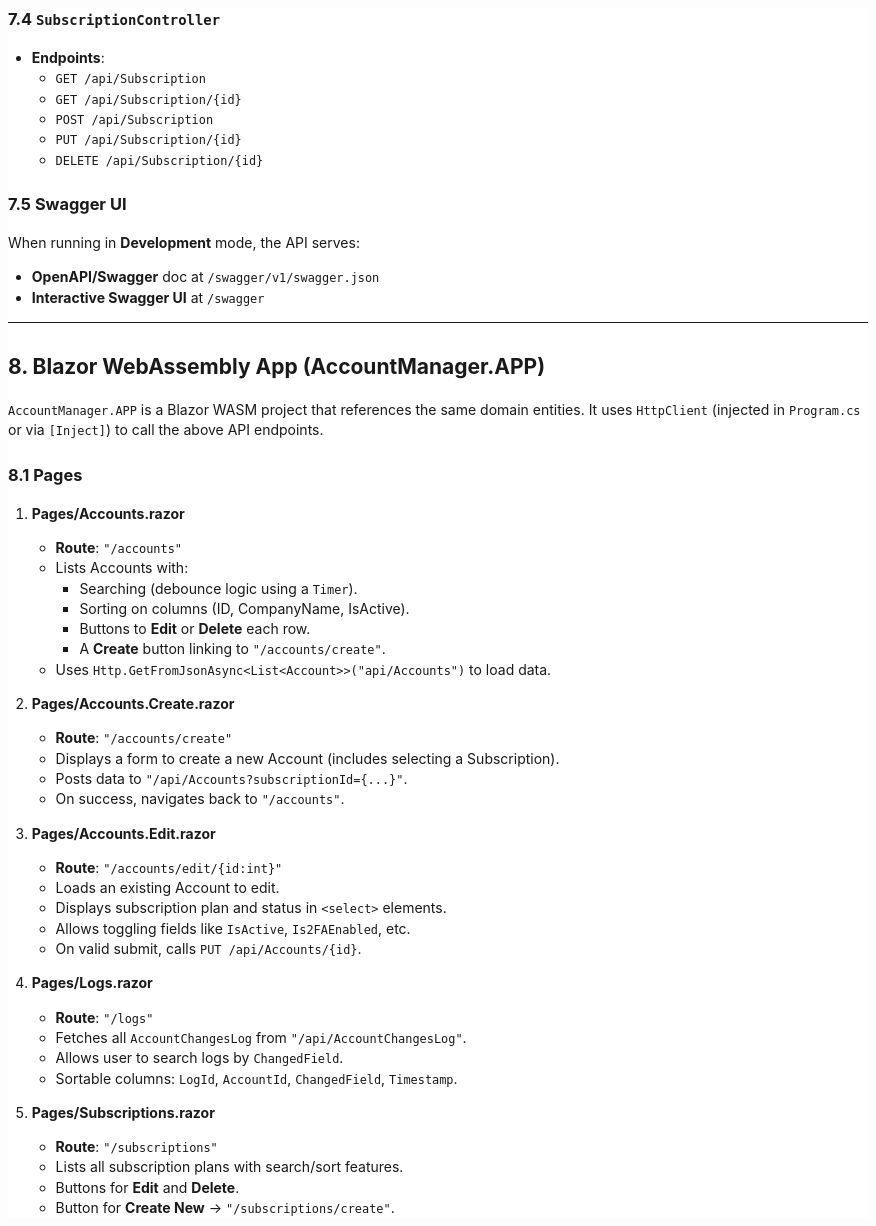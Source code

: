 ### 7.4 `SubscriptionController`

- **Endpoints**:
  - `GET /api/Subscription`
  - `GET /api/Subscription/{id}`
  - `POST /api/Subscription`
  - `PUT /api/Subscription/{id}`
  - `DELETE /api/Subscription/{id}`

### 7.5 Swagger UI

When running in **Development** mode, the API serves:
- **OpenAPI/Swagger** doc at `/swagger/v1/swagger.json`
- **Interactive Swagger UI** at `/swagger`

---

## 8. Blazor WebAssembly App (AccountManager.APP)

`AccountManager.APP` is a Blazor WASM project that references the same domain entities. It uses `HttpClient` (injected in `Program.cs` or via `[Inject]`) to call the above API endpoints.

### 8.1 Pages

1. **Pages/Accounts.razor**
   - **Route**: `"/accounts"`
   - Lists Accounts with:
     - Searching (debounce logic using a `Timer`).
     - Sorting on columns (ID, CompanyName, IsActive).
     - Buttons to **Edit** or **Delete** each row.
     - A **Create** button linking to `"/accounts/create"`.
   - Uses `Http.GetFromJsonAsync<List<Account>>("api/Accounts")` to load data.

2. **Pages/Accounts.Create.razor**
   - **Route**: `"/accounts/create"`
   - Displays a form to create a new Account (includes selecting a Subscription).
   - Posts data to `"/api/Accounts?subscriptionId={...}"`.
   - On success, navigates back to `"/accounts"`.

3. **Pages/Accounts.Edit.razor**
   - **Route**: `"/accounts/edit/{id:int}"`
   - Loads an existing Account to edit.
   - Displays subscription plan and status in `<select>` elements.
   - Allows toggling fields like `IsActive`, `Is2FAEnabled`, etc.
   - On valid submit, calls `PUT /api/Accounts/{id}`.

4. **Pages/Logs.razor**
   - **Route**: `"/logs"`
   - Fetches all `AccountChangesLog` from `"/api/AccountChangesLog"`.
   - Allows user to search logs by `ChangedField`.
   - Sortable columns: `LogId`, `AccountId`, `ChangedField`, `Timestamp`.

5. **Pages/Subscriptions.razor**
   - **Route**: `"/subscriptions"`
   - Lists all subscription plans with search/sort features.
   - Buttons for **Edit** and **Delete**.
   - Button for **Create New** → `"/subscriptions/create"`.
